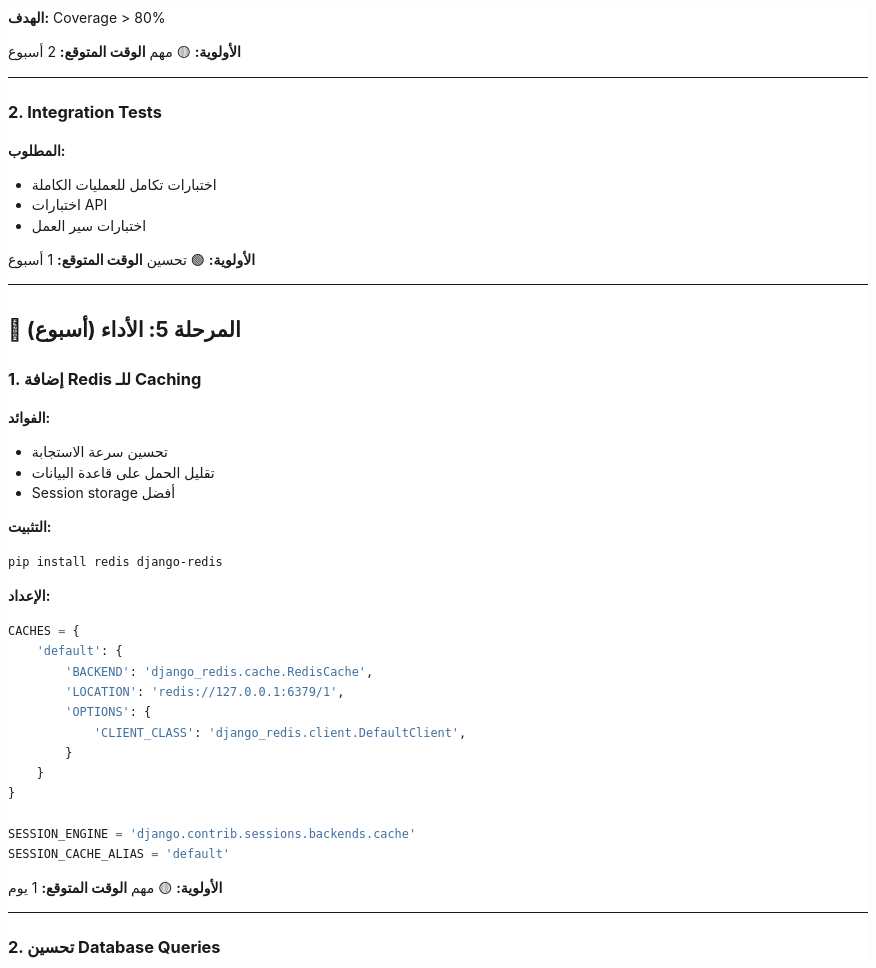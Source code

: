 **الهدف:** Coverage > 80%

**الأولوية:** 🟡 مهم
**الوقت المتوقع:** 2 أسبوع

---

### 2. Integration Tests

**المطلوب:**
- اختبارات تكامل للعمليات الكاملة
- اختبارات API
- اختبارات سير العمل

**الأولوية:** 🟢 تحسين
**الوقت المتوقع:** 1 أسبوع

---

## 🔵 المرحلة 5: الأداء (أسبوع)

### 1. إضافة Redis للـ Caching

**الفوائد:**
- تحسين سرعة الاستجابة
- تقليل الحمل على قاعدة البيانات
- Session storage أفضل

**التثبيت:**
```bash
pip install redis django-redis
```

**الإعداد:**
```python
CACHES = {
    'default': {
        'BACKEND': 'django_redis.cache.RedisCache',
        'LOCATION': 'redis://127.0.0.1:6379/1',
        'OPTIONS': {
            'CLIENT_CLASS': 'django_redis.client.DefaultClient',
        }
    }
}

SESSION_ENGINE = 'django.contrib.sessions.backends.cache'
SESSION_CACHE_ALIAS = 'default'
```

**الأولوية:** 🟡 مهم
**الوقت المتوقع:** 1 يوم

---

### 2. تحسين Database Queries
